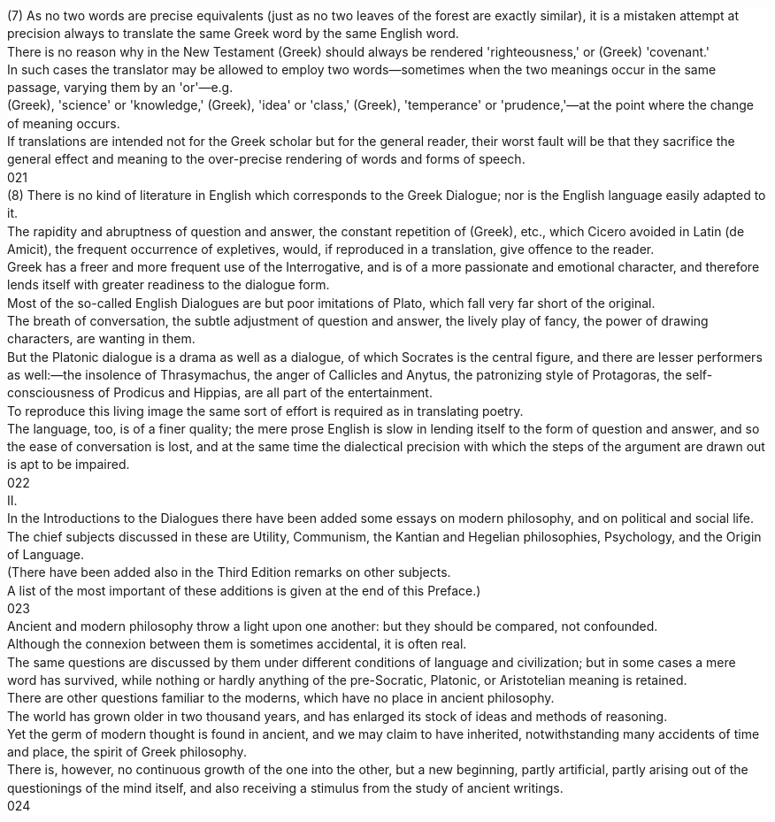 <div class="sentence"> (7) As no two words are precise equivalents (just as no two leaves of the forest are exactly similar), it is a mistaken attempt at precision always to translate the same Greek word by the same English word.</div><div class="sentence"> There is no reason why in the New Testament (Greek) should always be rendered 'righteousness,' or (Greek) 'covenant.'</div><div class="sentence"> In such cases the translator may be allowed to employ two words—sometimes when the two meanings occur in the same passage, varying them by an 'or'—e.g.</div><div class="sentence"> (Greek), 'science' or 'knowledge,' (Greek), 'idea' or 'class,' (Greek), 'temperance' or 'prudence,'—at the point where the change of meaning occurs.</div><div class="sentence"> If translations are intended not for the Greek scholar but for the general reader, their worst fault will be that they sacrifice the general effect and meaning to the over-precise rendering of words and forms of speech.</div>
</div>
<div class="text">
<span class="ref"> 021 </span>
<div class="sentence"> (8) There is no kind of literature in English which corresponds to the Greek Dialogue; nor is the English language easily adapted to it.</div><div class="sentence"> The rapidity and abruptness of question and answer, the constant repetition of (Greek), etc., which Cicero avoided in Latin (de Amicit), the frequent occurrence of expletives, would, if reproduced in a translation, give offence to the reader.</div><div class="sentence"> Greek has a freer and more frequent use of the Interrogative, and is of a more passionate and emotional character, and therefore lends itself with greater readiness to the dialogue form.</div><div class="sentence"> Most of the so-called English Dialogues are but poor imitations of Plato, which fall very far short of the original.</div><div class="sentence"> The breath of conversation, the subtle adjustment of question and answer, the lively play of fancy, the power of drawing characters, are wanting in them.</div><div class="sentence"> But the Platonic dialogue is a drama as well as a dialogue, of which Socrates is the central figure, and there are lesser performers as well:—the insolence of Thrasymachus, the anger of Callicles and Anytus, the patronizing style of Protagoras, the self-consciousness of Prodicus and Hippias, are all part of the entertainment.</div><div class="sentence"> To reproduce this living image the same sort of effort is required as in translating poetry.</div><div class="sentence"> The language, too, is of a finer quality; the mere prose English is slow in lending itself to the form of question and answer, and so the ease of conversation is lost, and at the same time the dialectical precision with which the steps of the argument are drawn out is apt to be impaired.</div>
</div>
<div class="text">
<span class="ref"> 022 </span>
<div class="sentence"> II.</div><div class="sentence"> In the Introductions to the Dialogues there have been added some essays on modern philosophy, and on political and social life.</div><div class="sentence"> The chief subjects discussed in these are Utility, Communism, the Kantian and Hegelian philosophies, Psychology, and the Origin of Language.</div><div class="sentence"> (There have been added also in the Third Edition remarks on other subjects.</div><div class="sentence"> A list of the most important of these additions is given at the end of this Preface.)</div>
</div>
<div class="text">
<span class="ref"> 023 </span>
<div class="sentence"> Ancient and modern philosophy throw a light upon one another: but they should be compared, not confounded.</div><div class="sentence"> Although the connexion between them is sometimes accidental, it is often real.</div><div class="sentence"> The same questions are discussed by them under different conditions of language and civilization; but in some cases a mere word has survived, while nothing or hardly anything of the pre-Socratic, Platonic, or Aristotelian meaning is retained.</div><div class="sentence"> There are other questions familiar to the moderns, which have no place in ancient philosophy.</div><div class="sentence"> The world has grown older in two thousand years, and has enlarged its stock of ideas and methods of reasoning.</div><div class="sentence"> Yet the germ of modern thought is found in ancient, and we may claim to have inherited, notwithstanding many accidents of time and place, the spirit of Greek philosophy.</div><div class="sentence"> There is, however, no continuous growth of the one into the other, but a new beginning, partly artificial, partly arising out of the questionings of the mind itself, and also receiving a stimulus from the study of ancient writings.</div>
</div>
<div class="text">
<span class="ref"> 024 </span>